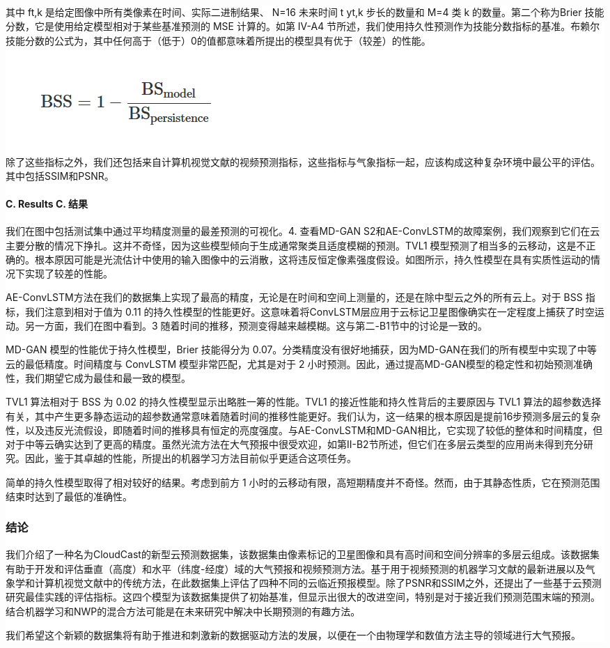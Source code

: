 其中 ft,k 是给定图像中所有类像素在时间、实际二进制结果、 N=16 未来时间 t yt,k 步长的数量和 M=4 类 k 的数量。第二个称为Brier 技能分数，它是使用给定模型相对于某些基准预测的 MSE 计算的。如第 IV-A4 节所述，我们使用持久性预测作为技能分数指标的基准。布赖尔技能分数的公式为，其中任何高于（低于）0的值都意味着所提出的模型具有优于（较差）的性能。

![image-20230812163609595](./assets/image-20230812163609595.png)

除了这些指标之外，我们还包括来自计算机视觉文献的视频预测指标，这些指标与气象指标一起，应该构成这种复杂环境中最公平的评估。其中包括SSIM和PSNR。

#### C. Results C. 结果

我们在图中包括测试集中通过平均精度测量的最差预测的可视化。4. 查看MD-GAN S2和AE-ConvLSTM的故障案例，我们观察到它们在云主要分散的情况下挣扎。这并不奇怪，因为这些模型倾向于生成通常聚类且适度模糊的预测。TVL1 模型预测了相当多的云移动，这是不正确的。根本原因可能是光流估计中使用的输入图像中的云消散，这将违反恒定像素强度假设。如图所示，持久性模型在具有实质性运动的情况下实现了较差的性能。

AE-ConvLSTM方法在我们的数据集上实现了最高的精度，无论是在时间和空间上测量的，还是在除中型云之外的所有云上。对于 BSS 指标，我们注意到相对于值为 0.11 的持久性模型的性能更好。这意味着将ConvLSTM层应用于云标记卫星图像确实在一定程度上捕获了时空运动。另一方面，我们在图中看到。3 随着时间的推移，预测变得越来越模糊。这与第二-B1节中的讨论是一致的。

MD-GAN 模型的性能优于持久性模型，Brier 技能得分为 0.07。分类精度没有很好地捕获，因为MD-GAN在我们的所有模型中实现了中等云的最低精度。时间精度与 ConvLSTM 模型非常匹配，尤其是对于 2 小时预测。因此，通过提高MD-GAN模型的稳定性和初始预测准确性，我们期望它成为最佳和最一致的模型。

TVL1 算法相对于 BSS 为 0.02 的持久性模型显示出略胜一筹的性能。TVL1 的接近性能和持久性背后的主要原因与 TVL1 算法的超参数选择有关，其中产生更多静态运动的超参数通常意味着随着时间的推移性能更好。我们认为，这一结果的根本原因是提前16步预测多层云的复杂性，以及违反光流假设，即随着时间的推移具有恒定的亮度强度。与AE-ConvLSTM和MD-GAN相比，它实现了较低的整体和时间精度，但对于中等云确实达到了更高的精度。虽然光流方法在大气预报中很受欢迎，如第II-B2节所述，但它们在多层云类型的应用尚未得到充分研究。因此，鉴于其卓越的性能，所提出的机器学习方法目前似乎更适合这项任务。

简单的持久性模型取得了相对较好的结果。考虑到前方 1 小时的云移动有限，高短期精度并不奇怪。然而，由于其静态性质，它在预测范围结束时达到了最低的准确性。

### 结论

我们介绍了一种名为CloudCast的新型云预测数据集，该数据集由像素标记的卫星图像和具有高时间和空间分辨率的多层云组成。该数据集有助于开发和评估垂直（高度）和水平（纬度-经度）域的大气预报和视频预测方法。基于用于视频预测的机器学习文献的最新进展以及气象学和计算机视觉文献中的传统方法，在此数据集上评估了四种不同的云临近预报模型。除了PSNR和SSIM之外，还提出了一些基于云预测研究最佳实践的评估指标。这四个模型为该数据集提供了初始基准，但显示出很大的改进空间，特别是对于接近我们预测范围末端的预测。结合机器学习和NWP的混合方法可能是在未来研究中解决中长期预测的有趣方法。

我们希望这个新颖的数据集将有助于推进和刺激新的数据驱动方法的发展，以便在一个由物理学和数值方法主导的领域进行大气预报。

